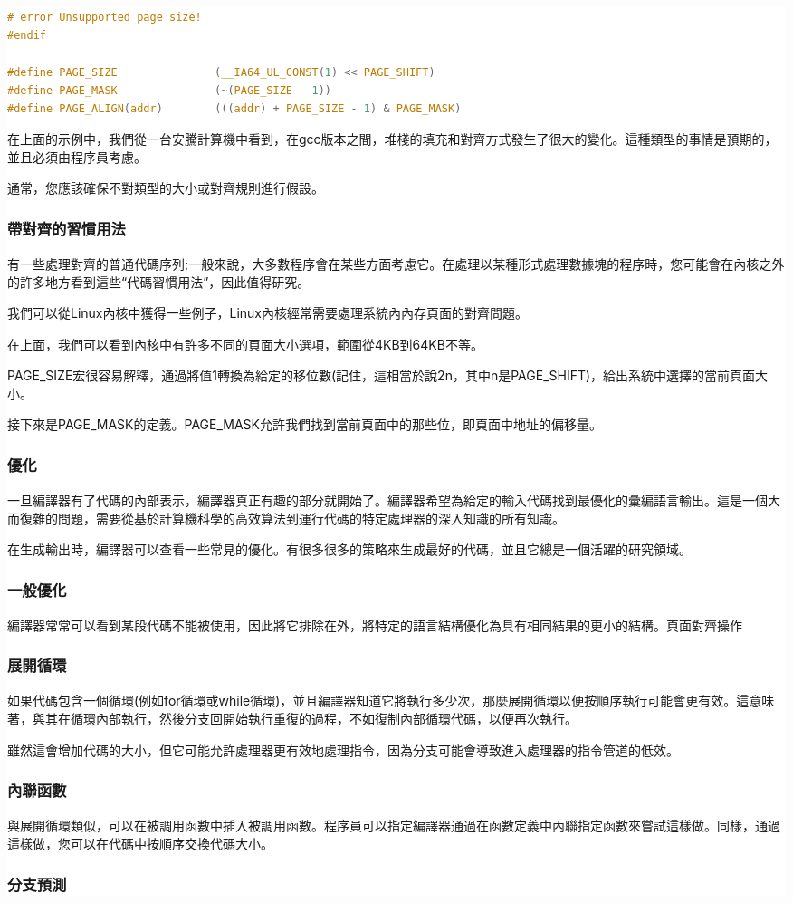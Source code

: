 ```c
# error Unsupported page size!
#endif

#define PAGE_SIZE               (__IA64_UL_CONST(1) << PAGE_SHIFT)
#define PAGE_MASK               (~(PAGE_SIZE - 1))
#define PAGE_ALIGN(addr)        (((addr) + PAGE_SIZE - 1) & PAGE_MASK)
```


在上面的示例中，我們從一台安騰計算機中看到，在gcc版本之間，堆棧的填充和對齊方式發生了很大的變化。這種類型的事情是預期的，並且必須由程序員考慮。


通常，您應該確保不對類型的大小或對齊規則進行假設。


### 帶對齊的習慣用法

有一些處理對齊的普通代碼序列;一般來說，大多數程序會在某些方面考慮它。在處理以某種形式處理數據塊的程序時，您可能會在內核之外的許多地方看到這些“代碼習慣用法”，因此值得研究。


我們可以從Linux內核中獲得一些例子，Linux內核經常需要處理系統內內存頁面的對齊問題。


在上面，我們可以看到內核中有許多不同的頁面大小選項，範圍從4KB到64KB不等。


PAGE_SIZE宏很容易解釋，通過將值1轉換為給定的移位數(記住，這相當於說2n，其中n是PAGE_SHIFT)，給出系統中選擇的當前頁面大小。


接下來是PAGE_MASK的定義。PAGE_MASK允許我們找到當前頁面中的那些位，即頁面中地址的偏移量。





### 優化

一旦編譯器有了代碼的內部表示，編譯器真正有趣的部分就開始了。編譯器希望為給定的輸入代碼找到最優化的彙編語言輸出。這是一個大而復雜的問題，需要從基於計算機科學的高效算法到運行代碼的特定處理器的深入知識的所有知識。


在生成輸出時，編譯器可以查看一些常見的優化。有很多很多的策略來生成最好的代碼，並且它總是一個活躍的研究領域。


### 一般優化

編譯器常常可以看到某段代碼不能被使用，因此將它排除在外，將特定的語言結構優化為具有相同結果的更小的結構。頁面對齊操作

### 展開循環

如果代碼包含一個循環(例如for循環或while循環)，並且編譯器知道它將執行多少次，那麼展開循環以便按順序執行可能會更有效。這意味著，與其在循環內部執行，然後分支回開始執行重復的過程，不如復制內部循環代碼，以便再次執行。


雖然這會增加代碼的大小，但它可能允許處理器更有效地處理指令，因為分支可能會導致進入處理器的指令管道的低效。


### 內聯函數

與展開循環類似，可以在被調用函數中插入被調用函數。程序員可以指定編譯器通過在函數定義中內聯指定函數來嘗試這樣做。同樣，通過這樣做，您可以在代碼中按順序交換代碼大小。


### 分支預測
